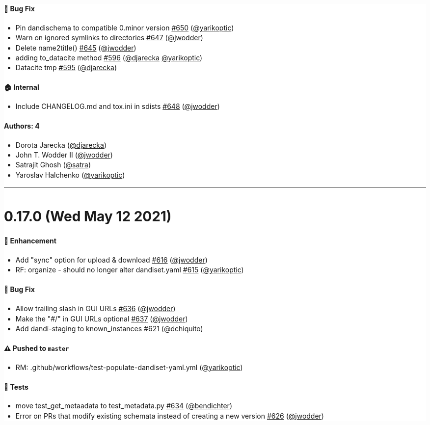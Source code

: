 #### 🐛 Bug Fix

- Pin dandischema to compatible 0.minor version [#650](https://github.com/dandi/dandi-cli/pull/650) ([@yarikoptic](https://github.com/yarikoptic))
- Warn on ignored symlinks to directories [#647](https://github.com/dandi/dandi-cli/pull/647) ([@jwodder](https://github.com/jwodder))
- Delete name2title() [#645](https://github.com/dandi/dandi-cli/pull/645) ([@jwodder](https://github.com/jwodder))
- adding to_datacite method [#596](https://github.com/dandi/dandi-cli/pull/596) ([@djarecka](https://github.com/djarecka) [@yarikoptic](https://github.com/yarikoptic))
- Datacite tmp [#595](https://github.com/dandi/dandi-cli/pull/595) ([@djarecka](https://github.com/djarecka))

#### 🏠 Internal

- Include CHANGELOG.md and tox.ini in sdists [#648](https://github.com/dandi/dandi-cli/pull/648) ([@jwodder](https://github.com/jwodder))

#### Authors: 4

- Dorota Jarecka ([@djarecka](https://github.com/djarecka))
- John T. Wodder II ([@jwodder](https://github.com/jwodder))
- Satrajit Ghosh ([@satra](https://github.com/satra))
- Yaroslav Halchenko ([@yarikoptic](https://github.com/yarikoptic))

---

# 0.17.0 (Wed May 12 2021)

#### 🚀 Enhancement

- Add "sync" option for upload & download [#616](https://github.com/dandi/dandi-cli/pull/616) ([@jwodder](https://github.com/jwodder))
- RF: organize - should no longer alter dandiset.yaml [#615](https://github.com/dandi/dandi-cli/pull/615) ([@yarikoptic](https://github.com/yarikoptic))

#### 🐛 Bug Fix

- Allow trailing slash in GUI URLs [#636](https://github.com/dandi/dandi-cli/pull/636) ([@jwodder](https://github.com/jwodder))
- Make the "#/" in GUI URLs optional [#637](https://github.com/dandi/dandi-cli/pull/637) ([@jwodder](https://github.com/jwodder))
- Add dandi-staging to known_instances [#621](https://github.com/dandi/dandi-cli/pull/621) ([@dchiquito](https://github.com/dchiquito))

#### ⚠️ Pushed to `master`

- RM: .github/workflows/test-populate-dandiset-yaml.yml ([@yarikoptic](https://github.com/yarikoptic))

#### 🧪 Tests

- move test_get_metaadata to test_metadata.py [#634](https://github.com/dandi/dandi-cli/pull/634) ([@bendichter](https://github.com/bendichter))
- Error on PRs that modify existing schemata instead of creating a new version [#626](https://github.com/dandi/dandi-cli/pull/626) ([@jwodder](https://github.com/jwodder))
